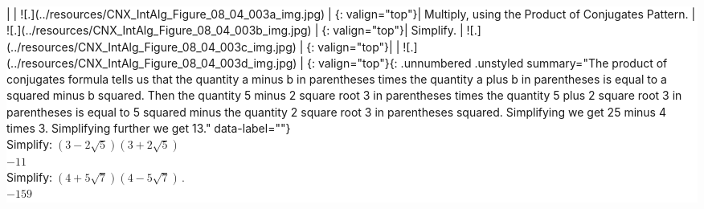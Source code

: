 </div>
<div data-type="solution" class="solution" markdown="1">
|  | <span data-type="media" data-alt=".">![.](../resources/CNX_IntAlg_Figure_08_04_003a_img.jpg)</span> |
{: valign="top"}| Multiply, using the Product of Conjugates Pattern. | <span data-type="media" data-alt=".">![.](../resources/CNX_IntAlg_Figure_08_04_003b_img.jpg)</span> |
{: valign="top"}| Simplify. | <span data-type="media" data-alt=".">![.](../resources/CNX_IntAlg_Figure_08_04_003c_img.jpg)</span> |
{: valign="top"}|  | <span data-type="media" data-alt=".">![.](../resources/CNX_IntAlg_Figure_08_04_003d_img.jpg)</span> |
{: valign="top"}{: .unnumbered .unstyled summary="The product of conjugates formula tells us that the quantity a minus b in parentheses times the quantity a plus b in parentheses is equal to a squared minus b squared. Then the quantity 5 minus 2 square root 3 in parentheses times the quantity 5 plus 2 square root 3 in parentheses is equal to 5 squared minus the quantity 2 square root 3 in parentheses squared. Simplifying we get 25 minus 4 times 3. Simplifying further we get 13." data-label=""}

</div>
</div>
</div>

<div data-type="note" class="note try">
<div data-type="exercise" class="exercise">
<div data-type="problem" class="problem" markdown="1">
Simplify: <math xmlns="http://www.w3.org/1998/Math/MathML"><mrow><mrow><mo>(</mo><mrow><mn>3</mn><mo>−</mo><mn>2</mn><msqrt><mn>5</mn></msqrt></mrow><mo>)</mo></mrow><mrow><mo>(</mo><mrow><mn>3</mn><mo>+</mo><mn>2</mn><msqrt><mn>5</mn></msqrt></mrow><mo>)</mo></mrow></mrow></math>

</div>
<div data-type="solution" class="solution" markdown="1">
<math xmlns="http://www.w3.org/1998/Math/MathML"><mrow><mn>−11</mn></mrow></math>

</div>
</div>
</div>

<div data-type="note" class="note try">
<div data-type="exercise" class="exercise">
<div data-type="problem" class="problem" markdown="1">
Simplify: <math xmlns="http://www.w3.org/1998/Math/MathML"><mrow><mrow><mo>(</mo><mrow><mn>4</mn><mo>+</mo><mn>5</mn><msqrt><mn>7</mn></msqrt></mrow><mo>)</mo></mrow><mrow><mo>(</mo><mrow><mn>4</mn><mo>−</mo><mn>5</mn><msqrt><mn>7</mn></msqrt></mrow><mo>)</mo></mrow><mo>.</mo></mrow></math>

</div>
<div data-type="solution" class="solution" markdown="1">
<math xmlns="http://www.w3.org/1998/Math/MathML"><mrow><mn>−159</mn></mrow></math>

</div>
</div>
</div>
